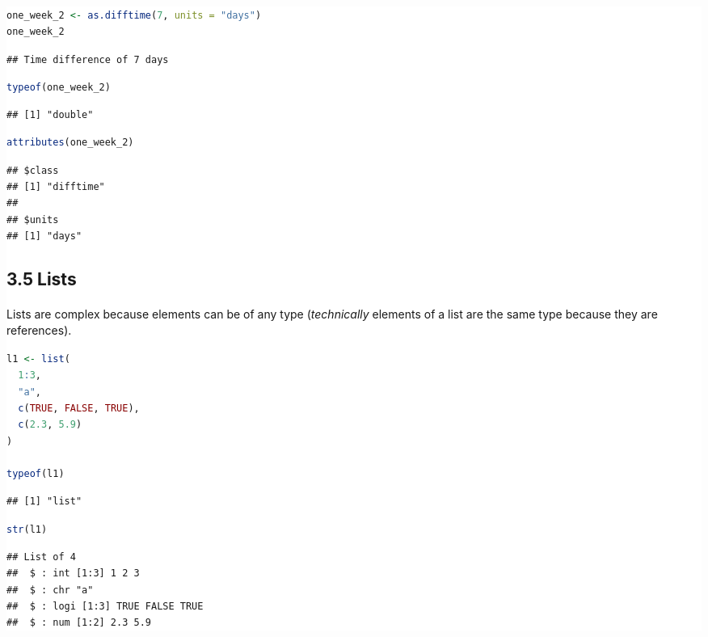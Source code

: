 ``` r
one_week_2 <- as.difftime(7, units = "days")
one_week_2
```

    ## Time difference of 7 days

``` r
typeof(one_week_2)
```

    ## [1] "double"

``` r
attributes(one_week_2)
```

    ## $class
    ## [1] "difftime"
    ## 
    ## $units
    ## [1] "days"

## 3.5 Lists

Lists are complex because elements can be of any type (*technically*
elements of a list are the same type because they are references).

``` r
l1 <- list(
  1:3, 
  "a", 
  c(TRUE, FALSE, TRUE), 
  c(2.3, 5.9)
)

typeof(l1)
```

    ## [1] "list"

``` r
str(l1)
```

    ## List of 4
    ##  $ : int [1:3] 1 2 3
    ##  $ : chr "a"
    ##  $ : logi [1:3] TRUE FALSE TRUE
    ##  $ : num [1:2] 2.3 5.9
